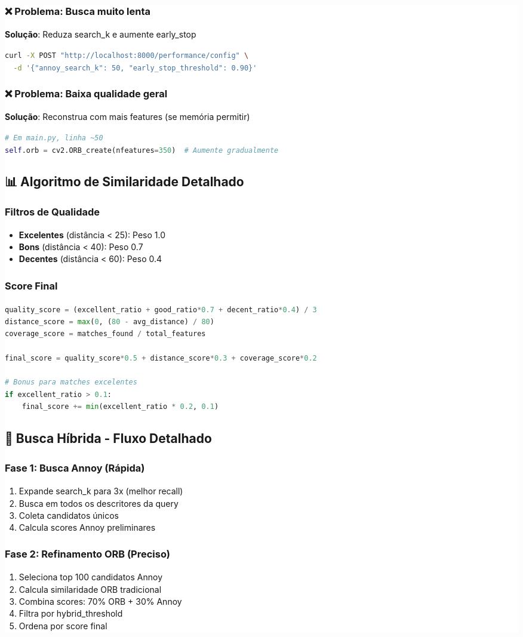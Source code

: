 ### ❌ **Problema**: Busca muito lenta
**Solução**: Reduza search_k e aumente early_stop
```bash
curl -X POST "http://localhost:8000/performance/config" \
  -d '{"annoy_search_k": 50, "early_stop_threshold": 0.90}'
```

### ❌ **Problema**: Baixa qualidade geral
**Solução**: Reconstrua com mais features (se memória permitir)
```python
# Em main.py, linha ~50
self.orb = cv2.ORB_create(nfeatures=350)  # Aumente gradualmente
```

## 📊 Algoritmo de Similaridade Detalhado

### Filtros de Qualidade
- **Excelentes** (distância < 25): Peso 1.0
- **Bons** (distância < 40): Peso 0.7  
- **Decentes** (distância < 60): Peso 0.4

### Score Final
```python
quality_score = (excellent_ratio + good_ratio*0.7 + decent_ratio*0.4) / 3
distance_score = max(0, (80 - avg_distance) / 80)
coverage_score = matches_found / total_features

final_score = quality_score*0.5 + distance_score*0.3 + coverage_score*0.2

# Bonus para matches excelentes
if excellent_ratio > 0.1:
    final_score += min(excellent_ratio * 0.2, 0.1)
```

## 🎯 Busca Híbrida - Fluxo Detalhado

### Fase 1: Busca Annoy (Rápida)
1. Expande search_k para 3x (melhor recall)
2. Busca em todos os descritores da query
3. Coleta candidatos únicos
4. Calcula scores Annoy preliminares

### Fase 2: Refinamento ORB (Preciso)
1. Seleciona top 100 candidatos Annoy
2. Calcula similaridade ORB tradicional
3. Combina scores: 70% ORB + 30% Annoy
4. Filtra por hybrid_threshold
5. Ordena por score final
